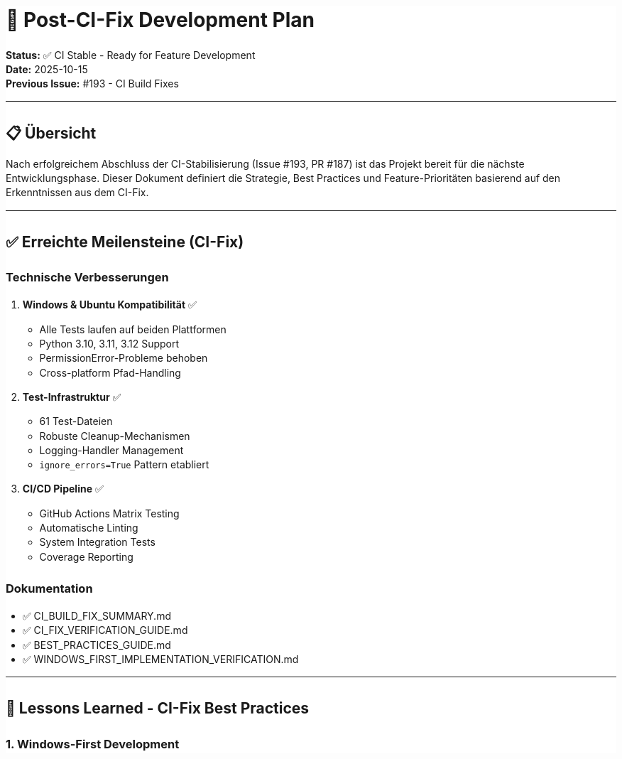 # 🚀 Post-CI-Fix Development Plan

**Status:** ✅ CI Stable - Ready for Feature Development  
**Date:** 2025-10-15  
**Previous Issue:** #193 - CI Build Fixes

---

## 📋 Übersicht

Nach erfolgreichem Abschluss der CI-Stabilisierung (Issue #193, PR #187) ist das Projekt bereit für die nächste Entwicklungsphase. Dieser Dokument definiert die Strategie, Best Practices und Feature-Prioritäten basierend auf den Erkenntnissen aus dem CI-Fix.

---

## ✅ Erreichte Meilensteine (CI-Fix)

### Technische Verbesserungen

1. **Windows & Ubuntu Kompatibilität** ✅
   - Alle Tests laufen auf beiden Plattformen
   - Python 3.10, 3.11, 3.12 Support
   - PermissionError-Probleme behoben
   - Cross-platform Pfad-Handling

2. **Test-Infrastruktur** ✅
   - 61 Test-Dateien
   - Robuste Cleanup-Mechanismen
   - Logging-Handler Management
   - `ignore_errors=True` Pattern etabliert

3. **CI/CD Pipeline** ✅
   - GitHub Actions Matrix Testing
   - Automatische Linting
   - System Integration Tests
   - Coverage Reporting

### Dokumentation

- ✅ CI_BUILD_FIX_SUMMARY.md
- ✅ CI_FIX_VERIFICATION_GUIDE.md
- ✅ BEST_PRACTICES_GUIDE.md
- ✅ WINDOWS_FIRST_IMPLEMENTATION_VERIFICATION.md

---

## 🎯 Lessons Learned - CI-Fix Best Practices

### 1. Windows-First Development
